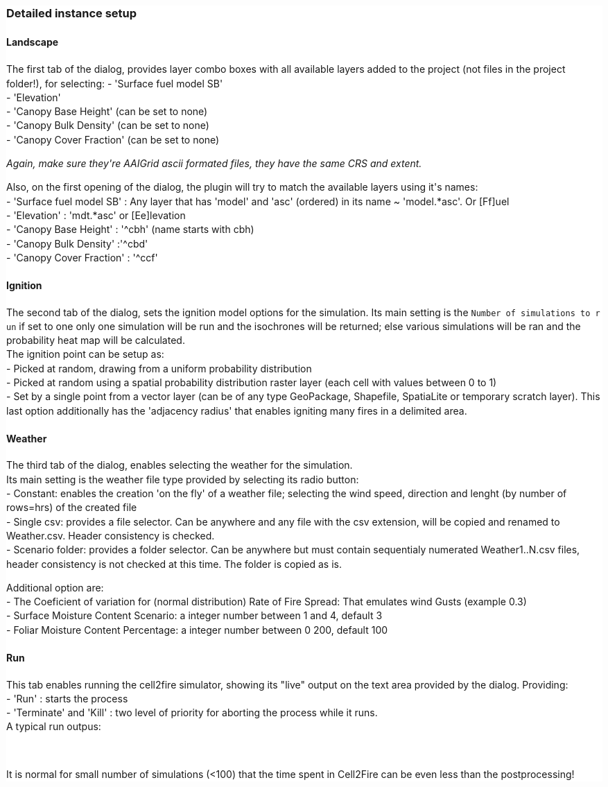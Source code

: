 ### Detailed instance setup  
#### Landscape  
The first tab of the dialog, provides layer combo boxes with all available layers added to the project (not files in the project folder!), for selecting:
    - 'Surface fuel model SB'  
    - 'Elevation'  
    - 'Canopy Base Height'  (can be set to none)  
    - 'Canopy Bulk Density'  (can be set to none)  
    - 'Canopy Cover Fraction'  (can be set to none)  

_Again, make sure they're AAIGrid ascii formated files, they have the same CRS and extent._  

Also, on the first opening of the dialog, the plugin will try to match the available layers using it's names:  
        - 'Surface fuel model SB' : Any layer that has 'model' and 'asc' (ordered) in its name ~ 'model.*asc'. Or [Ff]uel  
        - 'Elevation' : 'mdt.*asc' or [Ee]levation  
        - 'Canopy Base Height' : '^cbh' (name starts with cbh)  
        - 'Canopy Bulk Density' :'^cbd'  
        - 'Canopy Cover Fraction' : '^ccf'  

#### Ignition  
The second tab of the dialog, sets the ignition model options for the simulation. Its main setting is the `Number of simulations to run` if set to one only one simulation will be run and the isochrones will be returned; else various simulations will be ran and the probability heat map will be calculated.  
The ignition point can be setup as:  
    - Picked at random, drawing from a uniform probability distribution  
    - Picked at random using a spatial probability distribution raster layer (each cell with values between 0 to 1)  
    - Set by a single point from a vector layer (can be of any type GeoPackage, Shapefile, SpatiaLite or temporary scratch layer). This last option additionally has the 'adjacency radius' that enables igniting many fires in a delimited area.  

#### Weather  
The third tab of the dialog, enables selecting the weather for the simulation.  
Its main setting is the weather file type provided by selecting its radio button:  
    - Constant: enables the creation 'on the fly' of a weather file; selecting the wind speed, direction and lenght (by number of rows=hrs) of the created file  
    - Single csv: provides a file selector. Can be anywhere and any file with the csv extension, will be copied and renamed to Weather.csv. Header consistency is checked.  
    - Scenario folder: provides a folder selector. Can be anywhere but must contain sequentialy numerated Weather1..N.csv files, header consistency is not checked at this time. The folder is copied as is.  

Additional option are:  
    - The Coeficient of variation for (normal distribution) Rate of Fire Spread: That emulates wind Gusts (example 0.3)  
    - Surface Moisture Content Scenario: a integer number between 1 and 4, default 3  
    - Foliar Moisture Content Percentage: a integer number between 0 200, default 100  
    
#### Run  
This tab enables running the cell2fire simulator, showing its "live" output on the text area provided by the dialog. Providing:  
    - 'Run' : starts the process  
    - 'Terminate' and 'Kill' : two level of priority for aborting the process while it runs.  
A typical run outpus:
```


```
It is normal for small number of simulations (<100) that the time spent in Cell2Fire can be even less than the postprocessing!
